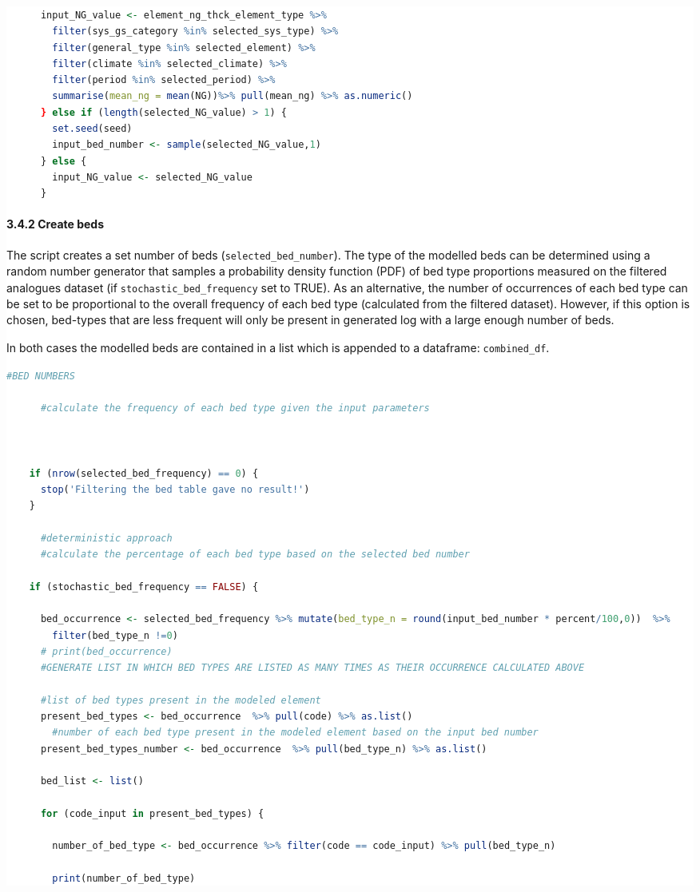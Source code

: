 ``` r
      input_NG_value <- element_ng_thck_element_type %>% 
        filter(sys_gs_category %in% selected_sys_type) %>%
        filter(general_type %in% selected_element) %>% 
        filter(climate %in% selected_climate) %>%
        filter(period %in% selected_period) %>%
        summarise(mean_ng = mean(NG))%>% pull(mean_ng) %>% as.numeric()
      } else if (length(selected_NG_value) > 1) {
        set.seed(seed)
        input_bed_number <- sample(selected_NG_value,1)
      } else {
        input_NG_value <- selected_NG_value
      }
```

#### 3.4.2 Create beds

The script creates a set number of beds (`selected_bed_number`). The
type of the modelled beds can be determined using a random number
generator that samples a probability density function (PDF) of bed type
proportions measured on the filtered analogues dataset (if
`stochastic_bed_frequency` set to TRUE). As an alternative, the number
of occurrences of each bed type can be set to be proportional to the
overall frequency of each bed type (calculated from the filtered
dataset). However, if this option is chosen, bed-types that are less
frequent will only be present in generated log with a large enough
number of beds.

In both cases the modelled beds are contained in a list which is
appended to a dataframe: `combined_df`.

``` r
#BED NUMBERS
      
      #calculate the frequency of each bed type given the input parameters

      
      
    if (nrow(selected_bed_frequency) == 0) {
      stop('Filtering the bed table gave no result!')
    }
      
      #deterministic approach
      #calculate the percentage of each bed type based on the selected bed number
      
    if (stochastic_bed_frequency == FALSE) {
        
      bed_occurrence <- selected_bed_frequency %>% mutate(bed_type_n = round(input_bed_number * percent/100,0))  %>% 
        filter(bed_type_n !=0)
      # print(bed_occurrence)
      #GENERATE LIST IN WHICH BED TYPES ARE LISTED AS MANY TIMES AS THEIR OCCURRENCE CALCULATED ABOVE
        
      #list of bed types present in the modeled element
      present_bed_types <- bed_occurrence  %>% pull(code) %>% as.list()
        #number of each bed type present in the modeled element based on the input bed number
      present_bed_types_number <- bed_occurrence  %>% pull(bed_type_n) %>% as.list() 
      
      bed_list <- list()
        
      for (code_input in present_bed_types) {
          
        number_of_bed_type <- bed_occurrence %>% filter(code == code_input) %>% pull(bed_type_n)
        
        print(number_of_bed_type)
```